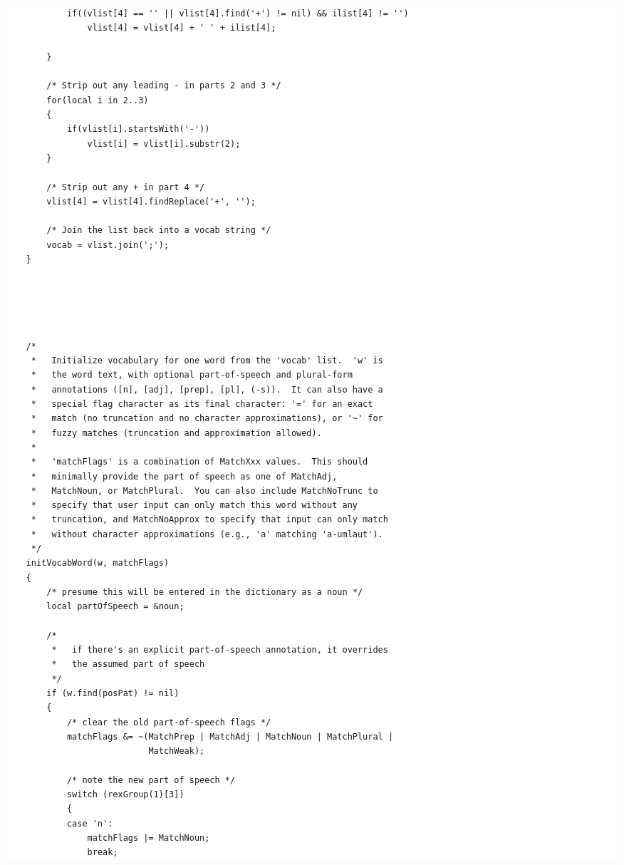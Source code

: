                 if((vlist[4] == '' || vlist[4].find('+') != nil) && ilist[4] != '')
                    vlist[4] = vlist[4] + ' ' + ilist[4];
                
            }
            
            /* Strip out any leading - in parts 2 and 3 */
            for(local i in 2..3)
            {
                if(vlist[i].startsWith('-'))
                    vlist[i] = vlist[i].substr(2);
            }
            
            /* Strip out any + in part 4 */
            vlist[4] = vlist[4].findReplace('+', '');
                
            /* Join the list back into a vocab string */
            vocab = vlist.join(';');
        }
        
        
        
        
        
        /* 
         *   Initialize vocabulary for one word from the 'vocab' list.  'w' is
         *   the word text, with optional part-of-speech and plural-form
         *   annotations ([n], [adj], [prep], [pl], (-s)).  It can also have a
         *   special flag character as its final character: '=' for an exact
         *   match (no truncation and no character approximations), or '~' for
         *   fuzzy matches (truncation and approximation allowed).
         *   
         *   'matchFlags' is a combination of MatchXxx values.  This should
         *   minimally provide the part of speech as one of MatchAdj,
         *   MatchNoun, or MatchPlural.  You can also include MatchNoTrunc to
         *   specify that user input can only match this word without any
         *   truncation, and MatchNoApprox to specify that input can only match
         *   without character approximations (e.g., 'a' matching 'a-umlaut').
         */
        initVocabWord(w, matchFlags)
        {
            /* presume this will be entered in the dictionary as a noun */
            local partOfSpeech = &noun;
            
            /* 
             *   if there's an explicit part-of-speech annotation, it overrides
             *   the assumed part of speech 
             */
            if (w.find(posPat) != nil)
            {
                /* clear the old part-of-speech flags */
                matchFlags &= ~(MatchPrep | MatchAdj | MatchNoun | MatchPlural |
                                MatchWeak);
                
                /* note the new part of speech */
                switch (rexGroup(1)[3])
                {
                case 'n':
                    matchFlags |= MatchNoun;
                    break;
